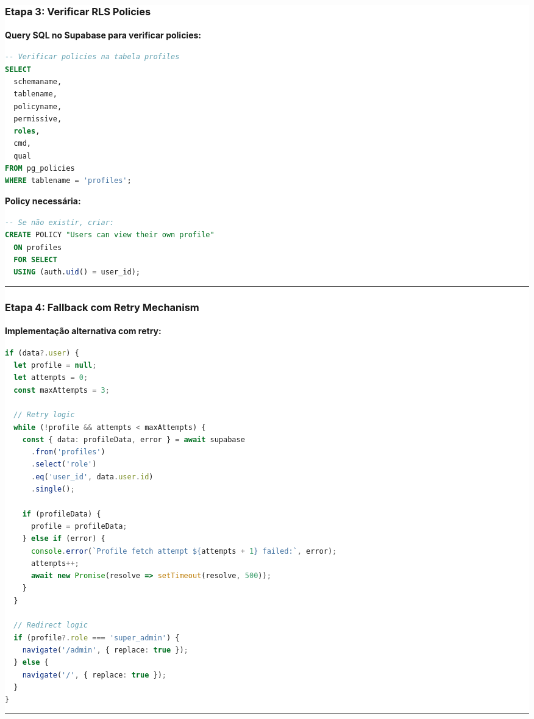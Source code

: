 
### **Etapa 3: Verificar RLS Policies**

**Query SQL no Supabase para verificar policies:**
```sql
-- Verificar policies na tabela profiles
SELECT
  schemaname,
  tablename,
  policyname,
  permissive,
  roles,
  cmd,
  qual
FROM pg_policies
WHERE tablename = 'profiles';
```

**Policy necessária:**
```sql
-- Se não existir, criar:
CREATE POLICY "Users can view their own profile"
  ON profiles
  FOR SELECT
  USING (auth.uid() = user_id);
```

---

### **Etapa 4: Fallback com Retry Mechanism**

**Implementação alternativa com retry:**
```typescript
if (data?.user) {
  let profile = null;
  let attempts = 0;
  const maxAttempts = 3;

  // Retry logic
  while (!profile && attempts < maxAttempts) {
    const { data: profileData, error } = await supabase
      .from('profiles')
      .select('role')
      .eq('user_id', data.user.id)
      .single();

    if (profileData) {
      profile = profileData;
    } else if (error) {
      console.error(`Profile fetch attempt ${attempts + 1} failed:`, error);
      attempts++;
      await new Promise(resolve => setTimeout(resolve, 500));
    }
  }

  // Redirect logic
  if (profile?.role === 'super_admin') {
    navigate('/admin', { replace: true });
  } else {
    navigate('/', { replace: true });
  }
}
```

---
